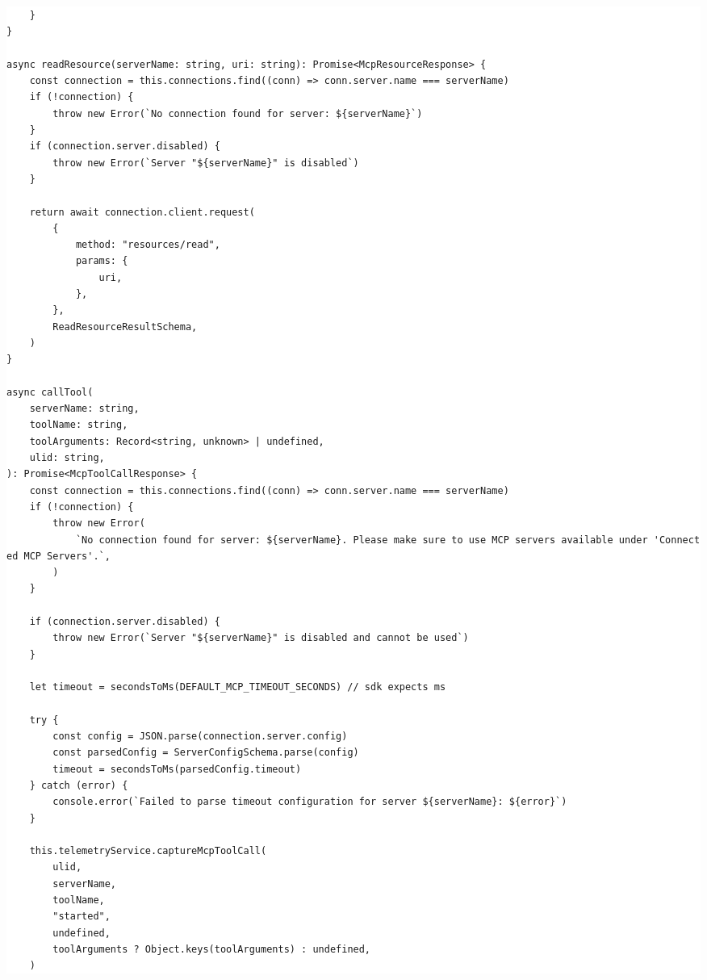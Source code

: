 		}
	}

	async readResource(serverName: string, uri: string): Promise<McpResourceResponse> {
		const connection = this.connections.find((conn) => conn.server.name === serverName)
		if (!connection) {
			throw new Error(`No connection found for server: ${serverName}`)
		}
		if (connection.server.disabled) {
			throw new Error(`Server "${serverName}" is disabled`)
		}

		return await connection.client.request(
			{
				method: "resources/read",
				params: {
					uri,
				},
			},
			ReadResourceResultSchema,
		)
	}

	async callTool(
		serverName: string,
		toolName: string,
		toolArguments: Record<string, unknown> | undefined,
		ulid: string,
	): Promise<McpToolCallResponse> {
		const connection = this.connections.find((conn) => conn.server.name === serverName)
		if (!connection) {
			throw new Error(
				`No connection found for server: ${serverName}. Please make sure to use MCP servers available under 'Connected MCP Servers'.`,
			)
		}

		if (connection.server.disabled) {
			throw new Error(`Server "${serverName}" is disabled and cannot be used`)
		}

		let timeout = secondsToMs(DEFAULT_MCP_TIMEOUT_SECONDS) // sdk expects ms

		try {
			const config = JSON.parse(connection.server.config)
			const parsedConfig = ServerConfigSchema.parse(config)
			timeout = secondsToMs(parsedConfig.timeout)
		} catch (error) {
			console.error(`Failed to parse timeout configuration for server ${serverName}: ${error}`)
		}

		this.telemetryService.captureMcpToolCall(
			ulid,
			serverName,
			toolName,
			"started",
			undefined,
			toolArguments ? Object.keys(toolArguments) : undefined,
		)
